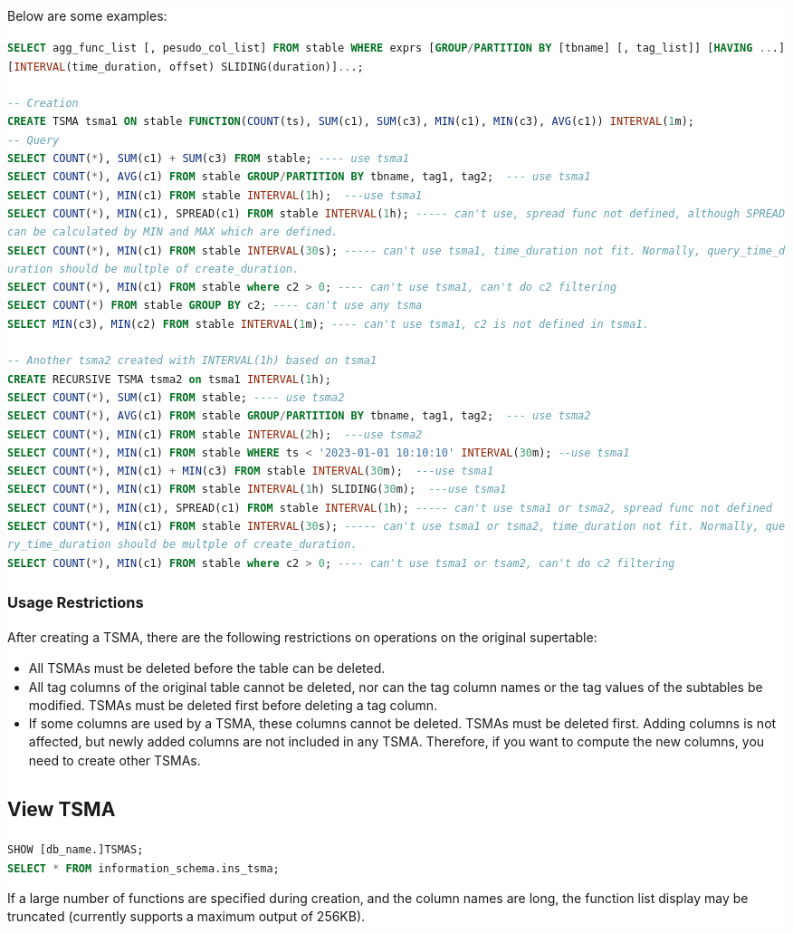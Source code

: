 Below are some examples:

```sql
SELECT agg_func_list [, pesudo_col_list] FROM stable WHERE exprs [GROUP/PARTITION BY [tbname] [, tag_list]] [HAVING ...] [INTERVAL(time_duration, offset) SLIDING(duration)]...;

-- Creation
CREATE TSMA tsma1 ON stable FUNCTION(COUNT(ts), SUM(c1), SUM(c3), MIN(c1), MIN(c3), AVG(c1)) INTERVAL(1m);
-- Query
SELECT COUNT(*), SUM(c1) + SUM(c3) FROM stable; ---- use tsma1
SELECT COUNT(*), AVG(c1) FROM stable GROUP/PARTITION BY tbname, tag1, tag2;  --- use tsma1
SELECT COUNT(*), MIN(c1) FROM stable INTERVAL(1h);  ---use tsma1
SELECT COUNT(*), MIN(c1), SPREAD(c1) FROM stable INTERVAL(1h); ----- can't use, spread func not defined, although SPREAD can be calculated by MIN and MAX which are defined.
SELECT COUNT(*), MIN(c1) FROM stable INTERVAL(30s); ----- can't use tsma1, time_duration not fit. Normally, query_time_duration should be multple of create_duration.
SELECT COUNT(*), MIN(c1) FROM stable where c2 > 0; ---- can't use tsma1, can't do c2 filtering
SELECT COUNT(*) FROM stable GROUP BY c2; ---- can't use any tsma
SELECT MIN(c3), MIN(c2) FROM stable INTERVAL(1m); ---- can't use tsma1, c2 is not defined in tsma1.

-- Another tsma2 created with INTERVAL(1h) based on tsma1
CREATE RECURSIVE TSMA tsma2 on tsma1 INTERVAL(1h);
SELECT COUNT(*), SUM(c1) FROM stable; ---- use tsma2
SELECT COUNT(*), AVG(c1) FROM stable GROUP/PARTITION BY tbname, tag1, tag2;  --- use tsma2
SELECT COUNT(*), MIN(c1) FROM stable INTERVAL(2h);  ---use tsma2
SELECT COUNT(*), MIN(c1) FROM stable WHERE ts < '2023-01-01 10:10:10' INTERVAL(30m); --use tsma1
SELECT COUNT(*), MIN(c1) + MIN(c3) FROM stable INTERVAL(30m);  ---use tsma1
SELECT COUNT(*), MIN(c1) FROM stable INTERVAL(1h) SLIDING(30m);  ---use tsma1
SELECT COUNT(*), MIN(c1), SPREAD(c1) FROM stable INTERVAL(1h); ----- can't use tsma1 or tsma2, spread func not defined
SELECT COUNT(*), MIN(c1) FROM stable INTERVAL(30s); ----- can't use tsma1 or tsma2, time_duration not fit. Normally, query_time_duration should be multple of create_duration.
SELECT COUNT(*), MIN(c1) FROM stable where c2 > 0; ---- can't use tsma1 or tsam2, can't do c2 filtering
```

### Usage Restrictions

After creating a TSMA, there are the following restrictions on operations on the original supertable:

- All TSMAs must be deleted before the table can be deleted.
- All tag columns of the original table cannot be deleted, nor can the tag column names or the tag values of the subtables be modified. TSMAs must be deleted first before deleting a tag column.
- If some columns are used by a TSMA, these columns cannot be deleted. TSMAs must be deleted first. Adding columns is not affected, but newly added columns are not included in any TSMA. Therefore, if you want to compute the new columns, you need to create other TSMAs.

## View TSMA

```sql
SHOW [db_name.]TSMAS;
SELECT * FROM information_schema.ins_tsma;
```

If a large number of functions are specified during creation, and the column names are long, the function list display may be truncated (currently supports a maximum output of 256KB).
